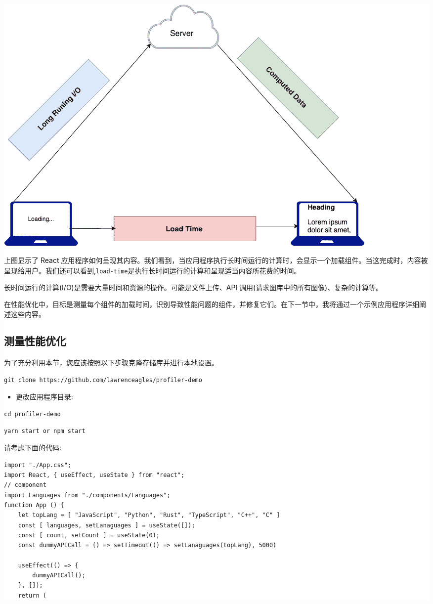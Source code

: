 ![load time from computed data and long running I/O](img/0433c2971e5557c9411567b6e1ce220d.png)

上图显示了 React 应用程序如何呈现其内容。我们看到，当应用程序执行长时间运行的计算时，会显示一个加载组件。当这完成时，内容被呈现给用户。我们还可以看到,`load-time`是执行长时间运行的计算和呈现适当内容所花费的时间。

长时间运行的计算(I/O)是需要大量时间和资源的操作。可能是文件上传、API 调用(请求图库中的所有图像)、复杂的计算等。

在性能优化中，目标是测量每个组件的加载时间，识别导致性能问题的组件，并修复它们。在下一节中，我将通过一个示例应用程序详细阐述这些内容。

## 测量性能优化

为了充分利用本节，您应该按照以下步骤克隆存储库并进行本地设置。

```
git clone https://github.com/lawrenceagles/profiler-demo
```

*   更改应用程序目录:

```
cd profiler-demo
```

```
yarn start or npm start
```

请考虑下面的代码:

```
import "./App.css";
import React, { useEffect, useState } from "react";
// component
import Languages from "./components/Languages";
function App () {
    let topLang = [ "JavaScript", "Python", "Rust", "TypeScript", "C++", "C" ]
    const [ languages, setLanaguages ] = useState([]);
    const [ count, setCount ] = useState(0);
    const dummyAPICall = () => setTimeout(() => setLanaguages(topLang), 5000)

    useEffect(() => {
        dummyAPICall();
    }, []);
    return (
```